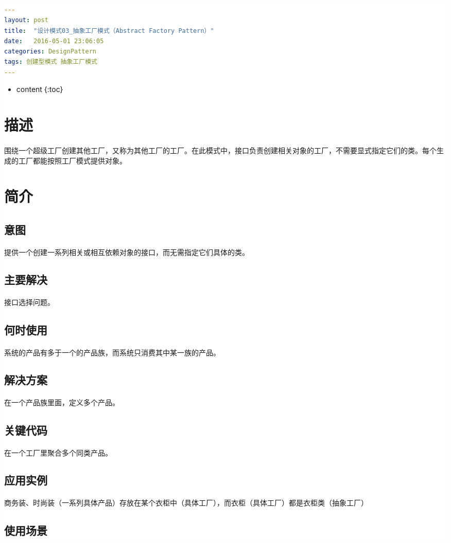 ```yaml
---
layout: post
title:  "设计模式03_抽象工厂模式（Abstract Factory Pattern）"
date:   2016-05-01 23:06:05
categories: DesignPattern
tags: 创建型模式 抽象工厂模式
---
```


* content
{:toc} 

# 描述 #

 围绕一个超级工厂创建其他工厂，又称为其他工厂的工厂。在此模式中，接口负责创建相关对象的工厂，不需要显式指定它们的类。每个生成的工厂都能按照工厂模式提供对象。



 

# 简介 #

##  意图 ##

  提供一个创建一系列相关或相互依赖对象的接口，而无需指定它们具体的类。

##  主要解决 ##

  接口选择问题。

##  何时使用 ##

  系统的产品有多于一个的产品族，而系统只消费其中某一族的产品。

##  解决方案 ##

  在一个产品族里面，定义多个产品。

##  关键代码 ##

  在一个工厂里聚合多个同类产品。

##  应用实例 ##

  商务装、时尚装（一系列具体产品）存放在某个衣柜中（具体工厂），而衣柜（具体工厂）都是衣柜类（抽象工厂）

##  使用场景 ##

